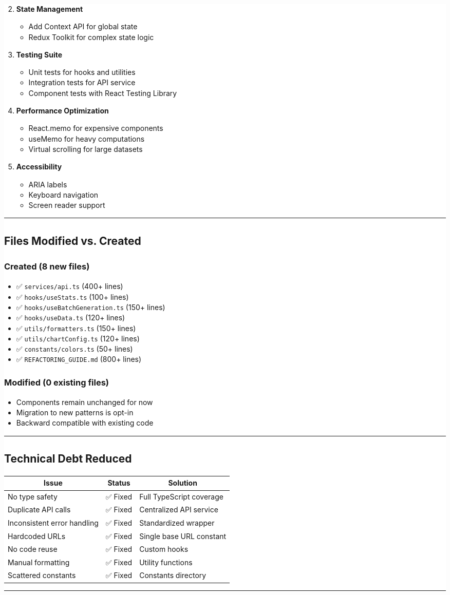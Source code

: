 2. **State Management**
   - Add Context API for global state
   - Redux Toolkit for complex state logic

3. **Testing Suite**
   - Unit tests for hooks and utilities
   - Integration tests for API service
   - Component tests with React Testing Library

4. **Performance Optimization**
   - React.memo for expensive components
   - useMemo for heavy computations
   - Virtual scrolling for large datasets

5. **Accessibility**
   - ARIA labels
   - Keyboard navigation
   - Screen reader support

---

## Files Modified vs. Created

### Created (8 new files)
- ✅ `services/api.ts` (400+ lines)
- ✅ `hooks/useStats.ts` (100+ lines)
- ✅ `hooks/useBatchGeneration.ts` (150+ lines)
- ✅ `hooks/useData.ts` (120+ lines)
- ✅ `utils/formatters.ts` (150+ lines)
- ✅ `utils/chartConfig.ts` (120+ lines)
- ✅ `constants/colors.ts` (50+ lines)
- ✅ `REFACTORING_GUIDE.md` (800+ lines)

### Modified (0 existing files)
- Components remain unchanged for now
- Migration to new patterns is opt-in
- Backward compatible with existing code

---

## Technical Debt Reduced

| Issue | Status | Solution |
|-------|--------|----------|
| No type safety | ✅ Fixed | Full TypeScript coverage |
| Duplicate API calls | ✅ Fixed | Centralized API service |
| Inconsistent error handling | ✅ Fixed | Standardized wrapper |
| Hardcoded URLs | ✅ Fixed | Single base URL constant |
| No code reuse | ✅ Fixed | Custom hooks |
| Manual formatting | ✅ Fixed | Utility functions |
| Scattered constants | ✅ Fixed | Constants directory |

---